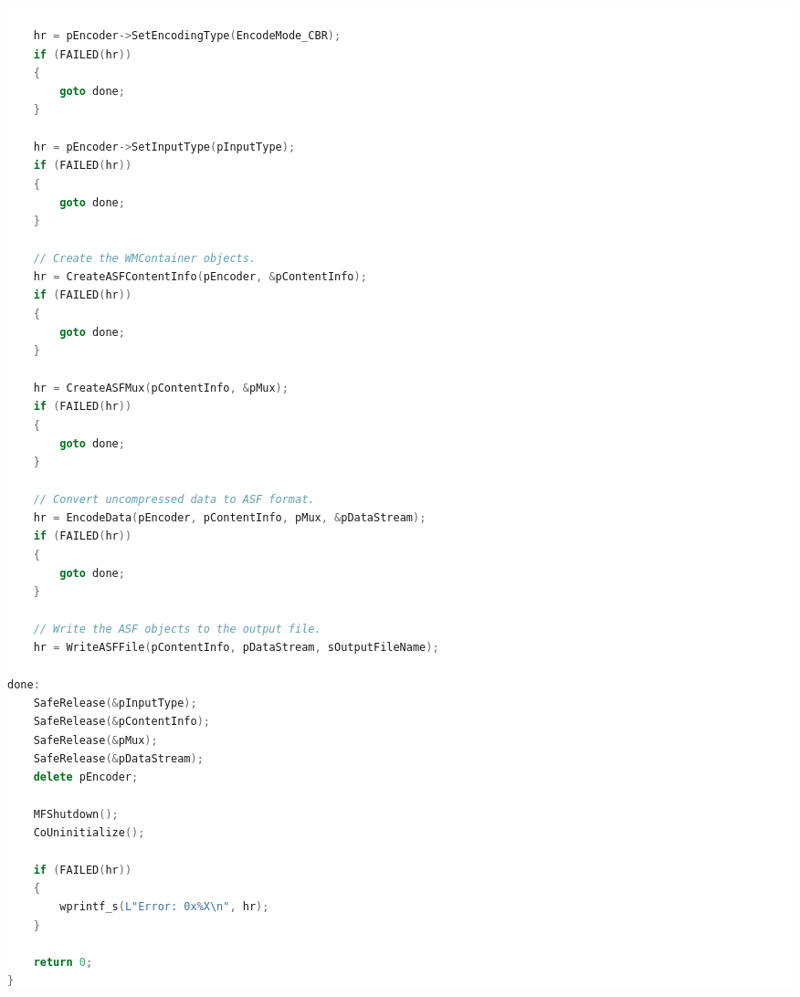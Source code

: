 ```C++

    hr = pEncoder->SetEncodingType(EncodeMode_CBR);
    if (FAILED(hr))
    {
        goto done;
    }

    hr = pEncoder->SetInputType(pInputType);
    if (FAILED(hr))
    {
        goto done;
    }

    // Create the WMContainer objects.
    hr = CreateASFContentInfo(pEncoder, &pContentInfo);
    if (FAILED(hr))
    {
        goto done;
    }

    hr = CreateASFMux(pContentInfo, &pMux);
    if (FAILED(hr))
    {
        goto done;
    }

    // Convert uncompressed data to ASF format.
    hr = EncodeData(pEncoder, pContentInfo, pMux, &pDataStream);
    if (FAILED(hr))
    {
        goto done;
    }

    // Write the ASF objects to the output file.
    hr = WriteASFFile(pContentInfo, pDataStream, sOutputFileName);

done:
    SafeRelease(&pInputType);
    SafeRelease(&pContentInfo);
    SafeRelease(&pMux);
    SafeRelease(&pDataStream);
    delete pEncoder;

    MFShutdown();
    CoUninitialize();

    if (FAILED(hr))
    {
        wprintf_s(L"Error: 0x%X\n", hr);
    }

    return 0;
} 
```
